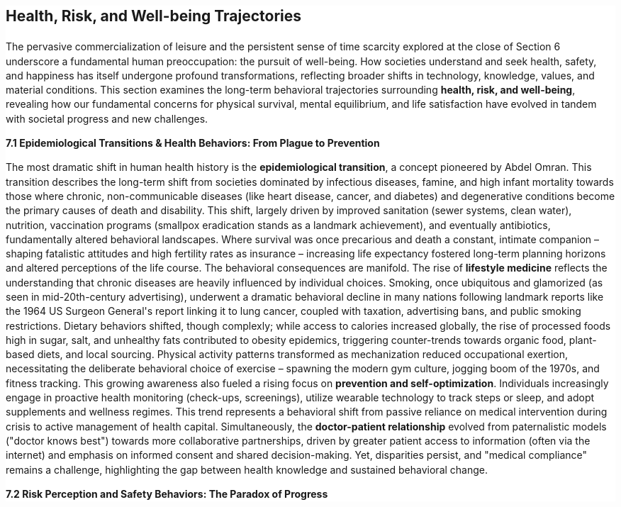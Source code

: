 ## Health, Risk, and Well-being Trajectories

The pervasive commercialization of leisure and the persistent sense of time scarcity explored at the close of Section 6 underscore a fundamental human preoccupation: the pursuit of well-being. How societies understand and seek health, safety, and happiness has itself undergone profound transformations, reflecting broader shifts in technology, knowledge, values, and material conditions. This section examines the long-term behavioral trajectories surrounding **health, risk, and well-being**, revealing how our fundamental concerns for physical survival, mental equilibrium, and life satisfaction have evolved in tandem with societal progress and new challenges.

**7.1 Epidemiological Transitions & Health Behaviors: From Plague to Prevention**

The most dramatic shift in human health history is the **epidemiological transition**, a concept pioneered by Abdel Omran. This transition describes the long-term shift from societies dominated by infectious diseases, famine, and high infant mortality towards those where chronic, non-communicable diseases (like heart disease, cancer, and diabetes) and degenerative conditions become the primary causes of death and disability. This shift, largely driven by improved sanitation (sewer systems, clean water), nutrition, vaccination programs (smallpox eradication stands as a landmark achievement), and eventually antibiotics, fundamentally altered behavioral landscapes. Where survival was once precarious and death a constant, intimate companion – shaping fatalistic attitudes and high fertility rates as insurance – increasing life expectancy fostered long-term planning horizons and altered perceptions of the life course. The behavioral consequences are manifold. The rise of **lifestyle medicine** reflects the understanding that chronic diseases are heavily influenced by individual choices. Smoking, once ubiquitous and glamorized (as seen in mid-20th-century advertising), underwent a dramatic behavioral decline in many nations following landmark reports like the 1964 US Surgeon General's report linking it to lung cancer, coupled with taxation, advertising bans, and public smoking restrictions. Dietary behaviors shifted, though complexly; while access to calories increased globally, the rise of processed foods high in sugar, salt, and unhealthy fats contributed to obesity epidemics, triggering counter-trends towards organic food, plant-based diets, and local sourcing. Physical activity patterns transformed as mechanization reduced occupational exertion, necessitating the deliberate behavioral choice of exercise – spawning the modern gym culture, jogging boom of the 1970s, and fitness tracking. This growing awareness also fueled a rising focus on **prevention and self-optimization**. Individuals increasingly engage in proactive health monitoring (check-ups, screenings), utilize wearable technology to track steps or sleep, and adopt supplements and wellness regimes. This trend represents a behavioral shift from passive reliance on medical intervention during crisis to active management of health capital. Simultaneously, the **doctor-patient relationship** evolved from paternalistic models ("doctor knows best") towards more collaborative partnerships, driven by greater patient access to information (often via the internet) and emphasis on informed consent and shared decision-making. Yet, disparities persist, and "medical compliance" remains a challenge, highlighting the gap between health knowledge and sustained behavioral change.

**7.2 Risk Perception and Safety Behaviors: The Paradox of Progress**
